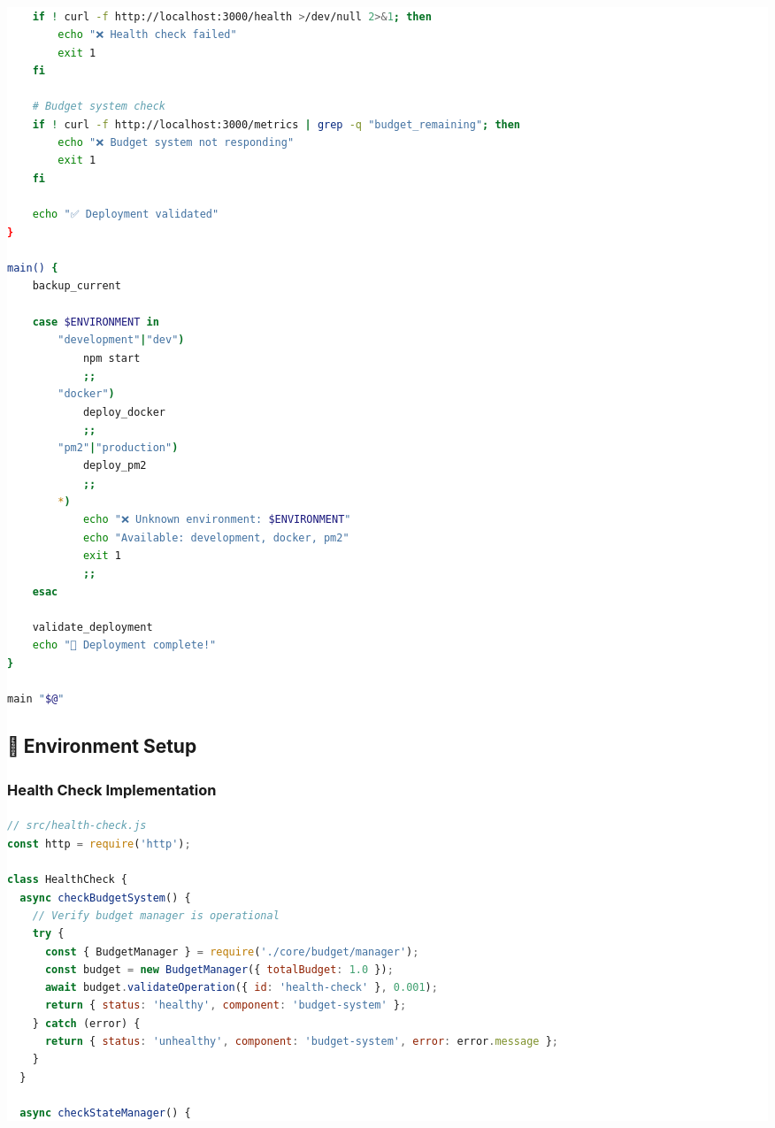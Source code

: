 ```bash
    if ! curl -f http://localhost:3000/health >/dev/null 2>&1; then
        echo "❌ Health check failed"
        exit 1
    fi
    
    # Budget system check
    if ! curl -f http://localhost:3000/metrics | grep -q "budget_remaining"; then
        echo "❌ Budget system not responding"
        exit 1
    fi
    
    echo "✅ Deployment validated"
}

main() {
    backup_current
    
    case $ENVIRONMENT in
        "development"|"dev")
            npm start
            ;;
        "docker")
            deploy_docker
            ;;
        "pm2"|"production")
            deploy_pm2
            ;;
        *)
            echo "❌ Unknown environment: $ENVIRONMENT"
            echo "Available: development, docker, pm2"
            exit 1
            ;;
    esac
    
    validate_deployment
    echo "🎉 Deployment complete!"
}

main "$@"
```

## 🔧 Environment Setup

### Health Check Implementation
```javascript
// src/health-check.js
const http = require('http');

class HealthCheck {
  async checkBudgetSystem() {
    // Verify budget manager is operational
    try {
      const { BudgetManager } = require('./core/budget/manager');
      const budget = new BudgetManager({ totalBudget: 1.0 });
      await budget.validateOperation({ id: 'health-check' }, 0.001);
      return { status: 'healthy', component: 'budget-system' };
    } catch (error) {
      return { status: 'unhealthy', component: 'budget-system', error: error.message };
    }
  }

  async checkStateManager() {
```